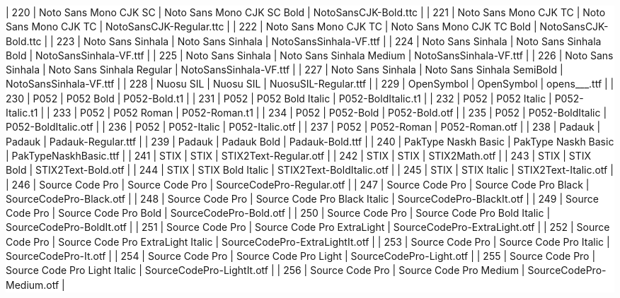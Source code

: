 | 220 | Noto Sans Mono CJK SC | Noto Sans Mono CJK SC Bold | NotoSansCJK-Bold.ttc |
| 221 | Noto Sans Mono CJK TC | Noto Sans Mono CJK TC | NotoSansCJK-Regular.ttc |
| 222 | Noto Sans Mono CJK TC | Noto Sans Mono CJK TC Bold | NotoSansCJK-Bold.ttc |
| 223 | Noto Sans Sinhala | Noto Sans Sinhala | NotoSansSinhala-VF.ttf |
| 224 | Noto Sans Sinhala | Noto Sans Sinhala Bold | NotoSansSinhala-VF.ttf |
| 225 | Noto Sans Sinhala | Noto Sans Sinhala Medium | NotoSansSinhala-VF.ttf |
| 226 | Noto Sans Sinhala | Noto Sans Sinhala Regular | NotoSansSinhala-VF.ttf |
| 227 | Noto Sans Sinhala | Noto Sans Sinhala SemiBold | NotoSansSinhala-VF.ttf |
| 228 | Nuosu SIL | Nuosu SIL | NuosuSIL-Regular.ttf |
| 229 | OpenSymbol | OpenSymbol | opens___.ttf |
| 230 | P052 | P052 Bold | P052-Bold.t1 |
| 231 | P052 | P052 Bold Italic | P052-BoldItalic.t1 |
| 232 | P052 | P052 Italic | P052-Italic.t1 |
| 233 | P052 | P052 Roman | P052-Roman.t1 |
| 234 | P052 | P052-Bold | P052-Bold.otf |
| 235 | P052 | P052-BoldItalic | P052-BoldItalic.otf |
| 236 | P052 | P052-Italic | P052-Italic.otf |
| 237 | P052 | P052-Roman | P052-Roman.otf |
| 238 | Padauk | Padauk | Padauk-Regular.ttf |
| 239 | Padauk | Padauk Bold | Padauk-Bold.ttf |
| 240 | PakType Naskh Basic | PakType Naskh Basic | PakTypeNaskhBasic.ttf |
| 241 | STIX | STIX | STIX2Text-Regular.otf |
| 242 | STIX | STIX | STIX2Math.otf |
| 243 | STIX | STIX Bold | STIX2Text-Bold.otf |
| 244 | STIX | STIX Bold Italic | STIX2Text-BoldItalic.otf |
| 245 | STIX | STIX Italic | STIX2Text-Italic.otf |
| 246 | Source Code Pro | Source Code Pro | SourceCodePro-Regular.otf |
| 247 | Source Code Pro | Source Code Pro Black | SourceCodePro-Black.otf |
| 248 | Source Code Pro | Source Code Pro Black Italic | SourceCodePro-BlackIt.otf |
| 249 | Source Code Pro | Source Code Pro Bold | SourceCodePro-Bold.otf |
| 250 | Source Code Pro | Source Code Pro Bold Italic | SourceCodePro-BoldIt.otf |
| 251 | Source Code Pro | Source Code Pro ExtraLight | SourceCodePro-ExtraLight.otf |
| 252 | Source Code Pro | Source Code Pro ExtraLight Italic | SourceCodePro-ExtraLightIt.otf |
| 253 | Source Code Pro | Source Code Pro Italic | SourceCodePro-It.otf |
| 254 | Source Code Pro | Source Code Pro Light | SourceCodePro-Light.otf |
| 255 | Source Code Pro | Source Code Pro Light Italic | SourceCodePro-LightIt.otf |
| 256 | Source Code Pro | Source Code Pro Medium | SourceCodePro-Medium.otf |